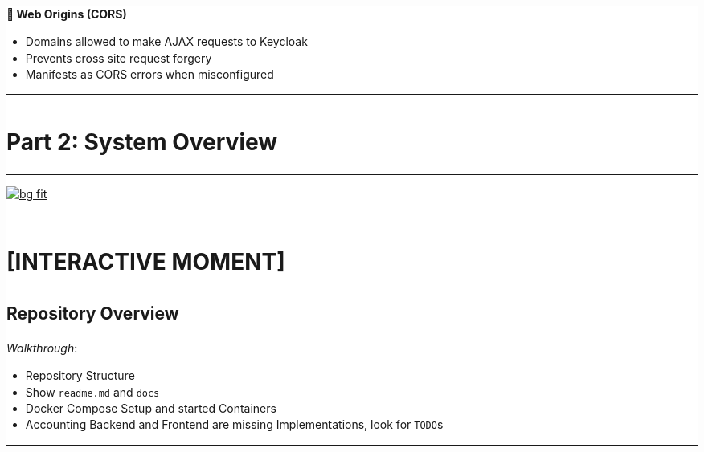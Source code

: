 **🎯 Web Origins (CORS)**
- Domains allowed to make AJAX requests to Keycloak
- Prevents cross site request forgery
- Manifests as CORS errors when misconfigured

---

# Part 2: System Overview

---

[![bg fit](https://mermaid.ink/img/pako:eNqdV2tzokgU_StdTM1WpgoNICgyVVtFkJm48ZEVUrOzmg8NNEipQDVNEjeV_77digKCMTN8wT59-xzuuf3ylXNjD3Ea56_jZ3cJMQGj2SIC9Pn8GbRaLfBgmTMLXI3MbzYwpqOH8YQHumFPZ8C61e_NLyxoPyDNnADDZAkeUoRTMAePe5w9XoiRS8I4AvZNgUJvE0ZXc529Hr8UeEYJruaMpoyGEUGYhg9373LPys2Z7gxQIUORt4gq6dyZP43RVL8Df4DBDbgyzIltzvLEmnIZ6mMwH3ooIiHZ0kG666I0BWMYwQBtKHwxyRXauusYruYFxJ67HK6iDUrBhlRj7mNMNKAKslDgj3U9zzmjSBM_JUxJgJH196hJSJE7Uk2obqxl68adOQDWT8s2x3TGzIbfb-2qs8cBtvmPDcamZenfzXzEie82pZjb6IWAMXWBeg2sbUrQ5qLdhI7x0UnqFaJvOKYziCVQDvmBHKAnSbPVvWarmZbzrtYNdFc1qZlp2UC_H57REs9q1Upa0frVsgrChbLqhjF9mNjDyffmGukGmNNZGmd0ykbBRwsEXbdWnxLLb1RHaa4OFXLeEfqN0ijiOaFaZUpCv1wX8UJdrId7umdZpjEzbXDDlt1kcFIai64eK0sQBhZyMSL0hZ9CF12sTprWPKvwNLo2ZpXH24NIs3l94QO7yMwc6fZwOrFuh_dWsR3vtnfQarf-zNf3HmbnRB3dnxN1vESym4OnHCWwTJHDVQ6w4EZxEEYLDrCYVWUzzynfjTkqnI3ax-VHG7Vif7KFzOmUNuuh-1z3lNPhwGjU3WXzTkyVKnfQQZXBe1McVI52imjPOUY7x2gG5hkdjqFyDkX3gYx94RPCob8Ff_2wz-XywUg2qy8GFuuLbNcIkGcEVym4Cn26rJKEzmLk5dcKdw3TdIBox27Lc-IX4IfrtfaJ2iP5Pp8SHK-Q9knodLteN2-2nkOPLDWxrSQvX0s87KjjdYOnS_ZI9_VE5_CRhRISfR_1CqW-2u8ql5QONHxhe5n6VJXN40LR9_2-5xwV_Z7bl9UGxQPkwZTeJzHcakAGUuU7dlOaZ_T8fh3wh2meS3I8F-DQ4zSCM8RzG4Q3kDW5V0az4MiS3r0WnEZ_esiH2ZosuEX0RoclMPo3jjeHkTjOgiWn-XCd0laWeJCgQQjpJrk5QU0vJDE-gjAjsbWN3AMRtchDtPuVI9uEXZgDuhKpnhtHfhgwPMNrCi8JSVLt-pp1t4OQLDOn7cab6zT02O16-dTvXnelrgqlDur2OlDpdDzXEfuqL8mi7_UEUYLc2xv9cro5ImywQ4TTREUVd7kxoRfaVtuqpAj9nqrK_Y4sd7o8t-U0SZXagiRLck_q9QVFEinPfzs3xHanJ6iqSksmy4KiSDyHdgmP99f_3b-At_8BkRd2uw?type=png)](https://mermaid.live/edit#pako:eNqdV2tzokgU_StdTM1WpgoNICgyVVtFkJm48ZEVUrOzmg8NNEipQDVNEjeV_77digKCMTN8wT59-xzuuf3ylXNjD3Ea56_jZ3cJMQGj2SIC9Pn8GbRaLfBgmTMLXI3MbzYwpqOH8YQHumFPZ8C61e_NLyxoPyDNnADDZAkeUoRTMAePe5w9XoiRS8I4AvZNgUJvE0ZXc529Hr8UeEYJruaMpoyGEUGYhg9373LPys2Z7gxQIUORt4gq6dyZP43RVL8Df4DBDbgyzIltzvLEmnIZ6mMwH3ooIiHZ0kG666I0BWMYwQBtKHwxyRXauusYruYFxJ67HK6iDUrBhlRj7mNMNKAKslDgj3U9zzmjSBM_JUxJgJH196hJSJE7Uk2obqxl68adOQDWT8s2x3TGzIbfb-2qs8cBtvmPDcamZenfzXzEie82pZjb6IWAMXWBeg2sbUrQ5qLdhI7x0UnqFaJvOKYziCVQDvmBHKAnSbPVvWarmZbzrtYNdFc1qZlp2UC_H57REs9q1Upa0frVsgrChbLqhjF9mNjDyffmGukGmNNZGmd0ykbBRwsEXbdWnxLLb1RHaa4OFXLeEfqN0ijiOaFaZUpCv1wX8UJdrId7umdZpjEzbXDDlt1kcFIai64eK0sQBhZyMSL0hZ9CF12sTprWPKvwNLo2ZpXH24NIs3l94QO7yMwc6fZwOrFuh_dWsR3vtnfQarf-zNf3HmbnRB3dnxN1vESym4OnHCWwTJHDVQ6w4EZxEEYLDrCYVWUzzynfjTkqnI3ax-VHG7Vif7KFzOmUNuuh-1z3lNPhwGjU3WXzTkyVKnfQQZXBe1McVI52imjPOUY7x2gG5hkdjqFyDkX3gYx94RPCob8Ff_2wz-XywUg2qy8GFuuLbNcIkGcEVym4Cn26rJKEzmLk5dcKdw3TdIBox27Lc-IX4IfrtfaJ2iP5Pp8SHK-Q9knodLteN2-2nkOPLDWxrSQvX0s87KjjdYOnS_ZI9_VE5_CRhRISfR_1CqW-2u8ql5QONHxhe5n6VJXN40LR9_2-5xwV_Z7bl9UGxQPkwZTeJzHcakAGUuU7dlOaZ_T8fh3wh2meS3I8F-DQ4zSCM8RzG4Q3kDW5V0az4MiS3r0WnEZ_esiH2ZosuEX0RoclMPo3jjeHkTjOgiWn-XCd0laWeJCgQQjpJrk5QU0vJDE-gjAjsbWN3AMRtchDtPuVI9uEXZgDuhKpnhtHfhgwPMNrCi8JSVLt-pp1t4OQLDOn7cab6zT02O16-dTvXnelrgqlDur2OlDpdDzXEfuqL8mi7_UEUYLc2xv9cro5ImywQ4TTREUVd7kxoRfaVtuqpAj9nqrK_Y4sd7o8t-U0SZXagiRLck_q9QVFEinPfzs3xHanJ6iqSksmy4KiSDyHdgmP99f_3b-At_8BkRd2uw)

---

# [INTERACTIVE MOMENT]
## Repository Overview

*Walkthrough*:  
- Repository Structure
- Show `readme.md` and `docs`
- Docker Compose Setup and started Containers
- Accounting Backend and Frontend are missing Implementations, look for `TODO`s

---